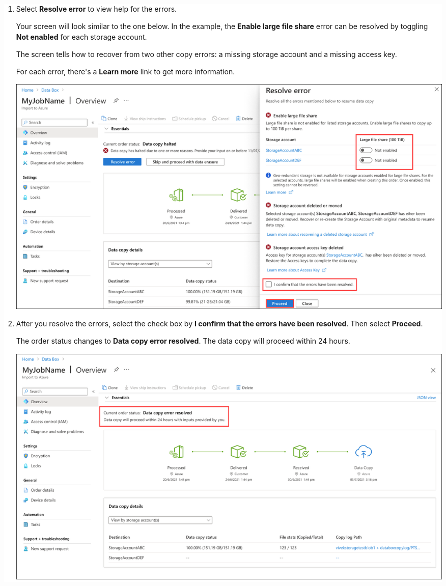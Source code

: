 1. Select **Resolve error** to view help for the errors.

   Your screen will look similar to the one below. In the example, the **Enable large file share** error can be resolved by toggling **Not enabled** for each storage account.

   The screen tells how to recover from two other copy errors: a missing storage account and a missing access key.

   For each error, there's a **Learn more** link to get more information.
 
   ![Screenshot of the Resolve Errors pane for multiple retryable errors from a Data Box upload. The Not Enabled buttons, confirmation prompt, and Proceed button are highlighted.](media/data-box-troubleshoot-data-upload/data-box-retryable-errors-02.png)

1. After you resolve the errors, select the check box by **I confirm that the errors have been resolved**. Then select **Proceed**.

   The order status changes to **Data copy error resolved**. The data copy will proceed within 24 hours.

   ![Screenshot of a Data Box order with Data Copy Resolved status. The order status and schedule for proceeding are highlighted.](media/data-box-troubleshoot-data-upload/data-box-retryable-errors-03.png)
